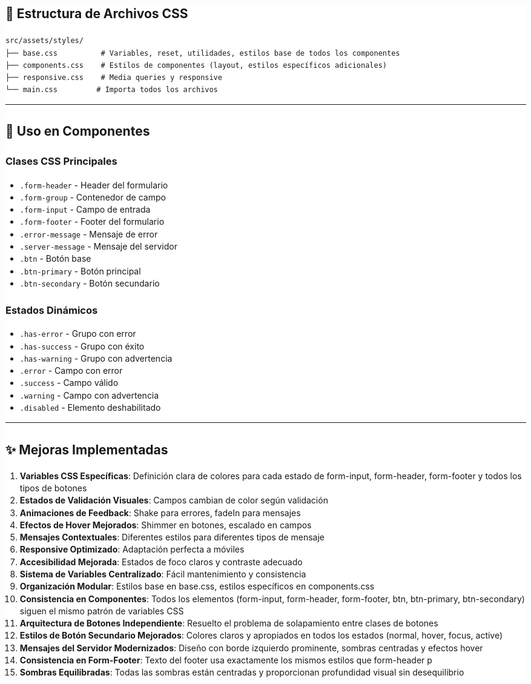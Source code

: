 
## 📁 **Estructura de Archivos CSS**

```
src/assets/styles/
├── base.css          # Variables, reset, utilidades, estilos base de todos los componentes
├── components.css    # Estilos de componentes (layout, estilos específicos adicionales)
├── responsive.css    # Media queries y responsive
└── main.css         # Importa todos los archivos
```

---

## 🔧 **Uso en Componentes**

### **Clases CSS Principales**
- `.form-header` - Header del formulario
- `.form-group` - Contenedor de campo
- `.form-input` - Campo de entrada
- `.form-footer` - Footer del formulario
- `.error-message` - Mensaje de error
- `.server-message` - Mensaje del servidor
- `.btn` - Botón base
- `.btn-primary` - Botón principal
- `.btn-secondary` - Botón secundario

### **Estados Dinámicos**
- `.has-error` - Grupo con error
- `.has-success` - Grupo con éxito
- `.has-warning` - Grupo con advertencia
- `.error` - Campo con error
- `.success` - Campo válido
- `.warning` - Campo con advertencia
- `.disabled` - Elemento deshabilitado

---

## ✨ **Mejoras Implementadas**

1. **Variables CSS Específicas**: Definición clara de colores para cada estado de form-input, form-header, form-footer y todos los tipos de botones
2. **Estados de Validación Visuales**: Campos cambian de color según validación
3. **Animaciones de Feedback**: Shake para errores, fadeIn para mensajes
4. **Efectos de Hover Mejorados**: Shimmer en botones, escalado en campos
5. **Mensajes Contextuales**: Diferentes estilos para diferentes tipos de mensaje
6. **Responsive Optimizado**: Adaptación perfecta a móviles
7. **Accesibilidad Mejorada**: Estados de foco claros y contraste adecuado
8. **Sistema de Variables Centralizado**: Fácil mantenimiento y consistencia
9. **Organización Modular**: Estilos base en base.css, estilos específicos en components.css
10. **Consistencia en Componentes**: Todos los elementos (form-input, form-header, form-footer, btn, btn-primary, btn-secondary) siguen el mismo patrón de variables CSS
11. **Arquitectura de Botones Independiente**: Resuelto el problema de solapamiento entre clases de botones
12. **Estilos de Botón Secundario Mejorados**: Colores claros y apropiados en todos los estados (normal, hover, focus, active)
13. **Mensajes del Servidor Modernizados**: Diseño con borde izquierdo prominente, sombras centradas y efectos hover
14. **Consistencia en Form-Footer**: Texto del footer usa exactamente los mismos estilos que form-header p
15. **Sombras Equilibradas**: Todas las sombras están centradas y proporcionan profundidad visual sin desequilibrio